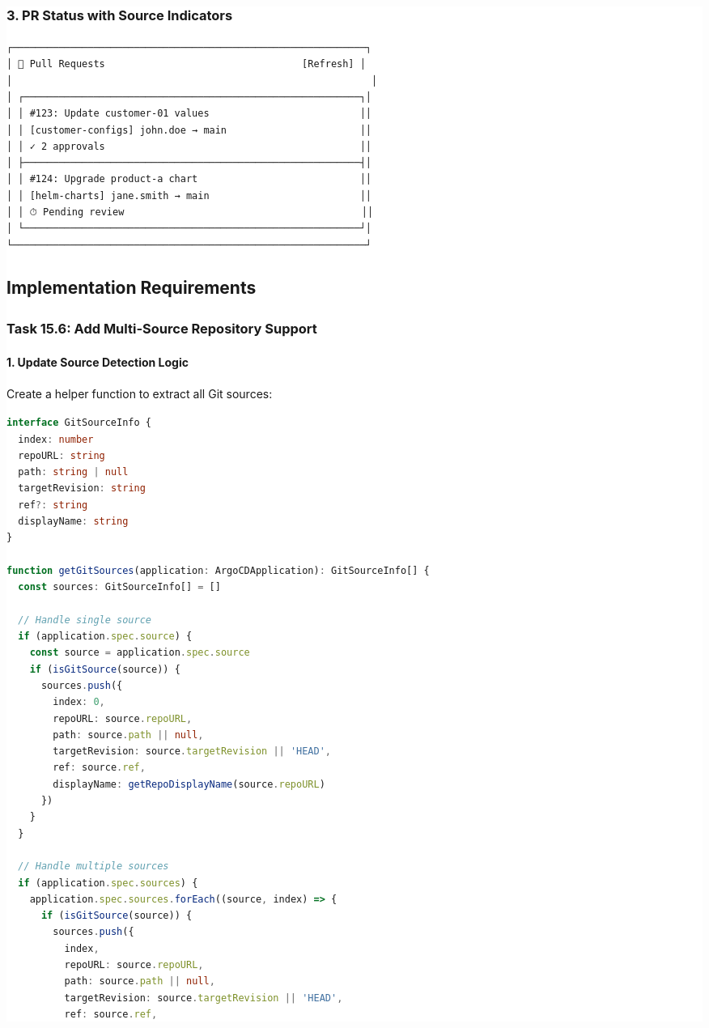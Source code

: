 ### 3. PR Status with Source Indicators

```
┌─────────────────────────────────────────────────────────────┐
│ 🔀 Pull Requests                                  [Refresh] │
│                                                              │
│ ┌──────────────────────────────────────────────────────────┐│
│ │ #123: Update customer-01 values                          ││
│ │ [customer-configs] john.doe → main                       ││
│ │ ✓ 2 approvals                                            ││
│ ├──────────────────────────────────────────────────────────┤│
│ │ #124: Upgrade product-a chart                            ││
│ │ [helm-charts] jane.smith → main                          ││
│ │ ⏱ Pending review                                         ││
│ └──────────────────────────────────────────────────────────┘│
└─────────────────────────────────────────────────────────────┘
```

## Implementation Requirements

### Task 15.6: Add Multi-Source Repository Support

#### 1. Update Source Detection Logic

Create a helper function to extract all Git sources:

```typescript
interface GitSourceInfo {
  index: number
  repoURL: string
  path: string | null
  targetRevision: string
  ref?: string
  displayName: string
}

function getGitSources(application: ArgoCDApplication): GitSourceInfo[] {
  const sources: GitSourceInfo[] = []
  
  // Handle single source
  if (application.spec.source) {
    const source = application.spec.source
    if (isGitSource(source)) {
      sources.push({
        index: 0,
        repoURL: source.repoURL,
        path: source.path || null,
        targetRevision: source.targetRevision || 'HEAD',
        ref: source.ref,
        displayName: getRepoDisplayName(source.repoURL)
      })
    }
  }
  
  // Handle multiple sources
  if (application.spec.sources) {
    application.spec.sources.forEach((source, index) => {
      if (isGitSource(source)) {
        sources.push({
          index,
          repoURL: source.repoURL,
          path: source.path || null,
          targetRevision: source.targetRevision || 'HEAD',
          ref: source.ref,
```